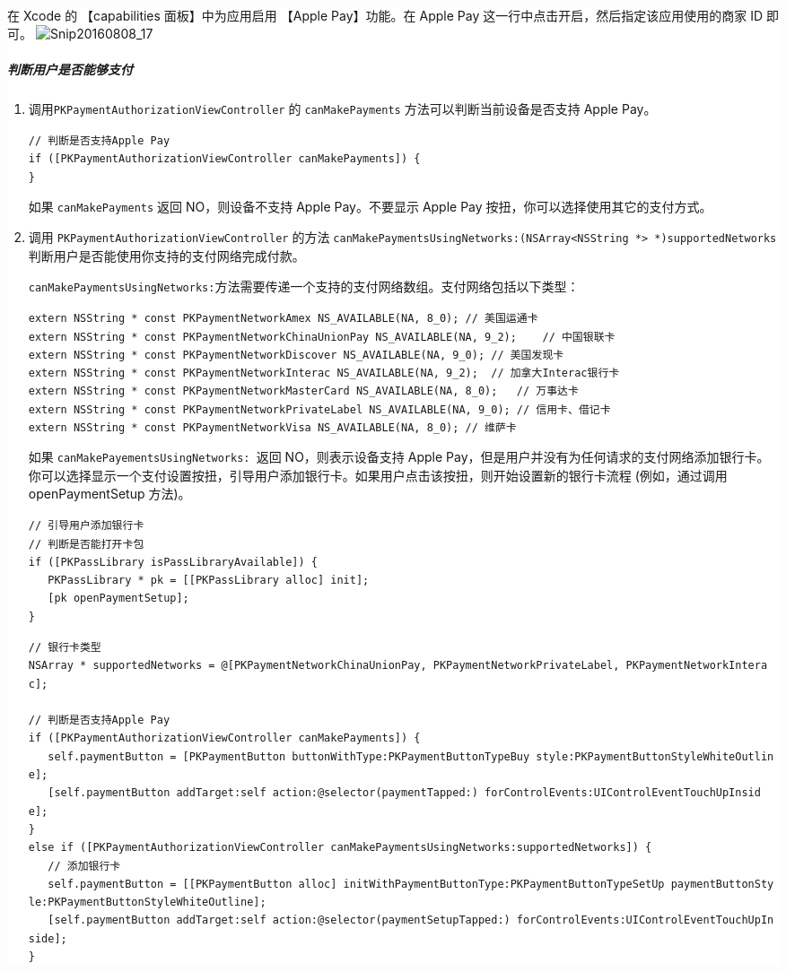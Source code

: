 在 Xcode 的 【capabilities 面板】中为应用启用 【Apple Pay】功能。在 Apple Pay 这一行中点击开启，然后指定该应用使用的商家 ID 即可。
![Snip20160808_17](http://file.blog.chaosky.tech/2016-08-08-Snip20160808_17.png)

##### 判断用户是否能够支付

1. 调用`PKPaymentAuthorizationViewController` 的 `canMakePayments` 方法可以判断当前设备是否支持 Apple Pay。

	```
	// 判断是否支持Apple Pay
	if ([PKPaymentAuthorizationViewController canMakePayments]) {
	}
	```

	如果 `canMakePayments` 返回 NO，则设备不支持 Apple Pay。不要显示 Apple Pay 按扭，你可以选择使用其它的支付方式。

2. 调用 `PKPaymentAuthorizationViewController` 的方法 `canMakePaymentsUsingNetworks:(NSArray<NSString *> *)supportedNetworks` 判断用户是否能使用你支持的支付网络完成付款。  

    `canMakePaymentsUsingNetworks:`方法需要传递一个支持的支付网络数组。支付网络包括以下类型：

	```
	extern NSString * const PKPaymentNetworkAmex NS_AVAILABLE(NA, 8_0);	// 美国运通卡
	extern NSString * const PKPaymentNetworkChinaUnionPay NS_AVAILABLE(NA, 9_2);	// 中国银联卡
	extern NSString * const PKPaymentNetworkDiscover NS_AVAILABLE(NA, 9_0);	// 美国发现卡
	extern NSString * const PKPaymentNetworkInterac NS_AVAILABLE(NA, 9_2);	// 加拿大Interac银行卡
	extern NSString * const PKPaymentNetworkMasterCard NS_AVAILABLE(NA, 8_0);	// 万事达卡
	extern NSString * const PKPaymentNetworkPrivateLabel NS_AVAILABLE(NA, 9_0);	// 信用卡、借记卡
	extern NSString * const PKPaymentNetworkVisa NS_AVAILABLE(NA, 8_0);	// 维萨卡
	```

	如果 `canMakePayementsUsingNetworks: `返回 NO，则表示设备支持 Apple Pay，但是用户并没有为任何请求的支付网络添加银行卡。你可以选择显示一个支付设置按扭，引导用户添加银行卡。如果用户点击该按扭，则开始设置新的银行卡流程 (例如，通过调用 openPaymentSetup 方法)。

	```
	// 引导用户添加银行卡
	// 判断是否能打开卡包
	if ([PKPassLibrary isPassLibraryAvailable]) {
	   PKPassLibrary * pk = [[PKPassLibrary alloc] init];
	   [pk openPaymentSetup];
	}
	```

    ```
    // 银行卡类型
    NSArray * supportedNetworks = @[PKPaymentNetworkChinaUnionPay, PKPaymentNetworkPrivateLabel, PKPaymentNetworkInterac];

    // 判断是否支持Apple Pay
    if ([PKPaymentAuthorizationViewController canMakePayments]) {
       self.paymentButton = [PKPaymentButton buttonWithType:PKPaymentButtonTypeBuy style:PKPaymentButtonStyleWhiteOutline];
       [self.paymentButton addTarget:self action:@selector(paymentTapped:) forControlEvents:UIControlEventTouchUpInside];
    }
    else if ([PKPaymentAuthorizationViewController canMakePaymentsUsingNetworks:supportedNetworks]) {
       // 添加银行卡
       self.paymentButton = [[PKPaymentButton alloc] initWithPaymentButtonType:PKPaymentButtonTypeSetUp paymentButtonStyle:PKPaymentButtonStyleWhiteOutline];
       [self.paymentButton addTarget:self action:@selector(paymentSetupTapped:) forControlEvents:UIControlEventTouchUpInside];
    }
